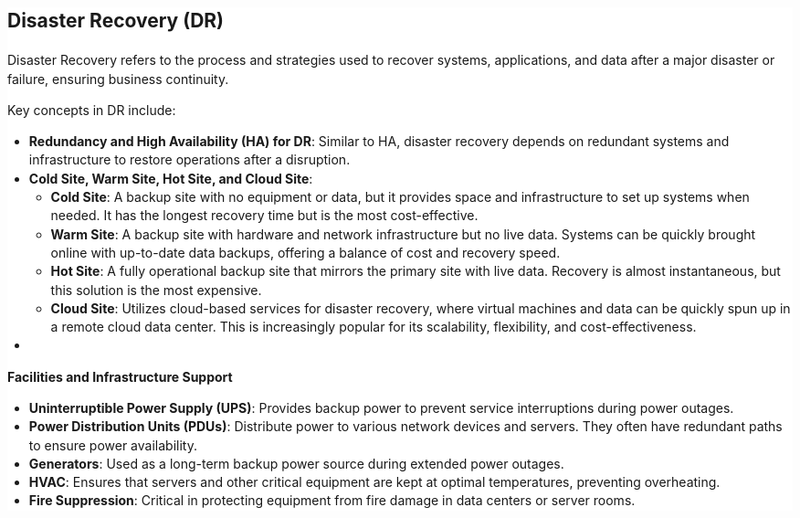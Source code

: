 ## **Disaster Recovery (DR)**

Disaster Recovery refers to the process and strategies used to recover systems, applications, and data after a major disaster or failure, ensuring business continuity.

Key concepts in DR include:

- **Redundancy and High Availability (HA) for DR**: Similar to HA, disaster recovery depends on redundant systems and infrastructure to restore operations after a disruption.
- **Cold Site, Warm Site, Hot Site, and Cloud Site**:
    - **Cold Site**: A backup site with no equipment or data, but it provides space and infrastructure to set up systems when needed. It has the longest recovery time but is the most cost-effective.
    - **Warm Site**: A backup site with hardware and network infrastructure but no live data. Systems can be quickly brought online with up-to-date data backups, offering a balance of cost and recovery speed.
    - **Hot Site**: A fully operational backup site that mirrors the primary site with live data. Recovery is almost instantaneous, but this solution is the most expensive.
    - **Cloud Site**: Utilizes cloud-based services for disaster recovery, where virtual machines and data can be quickly spun up in a remote cloud data center. This is increasingly popular for its scalability, flexibility, and cost-effectiveness.
- 

**Facilities and Infrastructure Support**

- **Uninterruptible Power Supply (UPS)**: Provides backup power to prevent service interruptions during power outages.
- **Power Distribution Units (PDUs)**: Distribute power to various network devices and servers. They often have redundant paths to ensure power availability.
- **Generators**: Used as a long-term backup power source during extended power outages.
- **HVAC**: Ensures that servers and other critical equipment are kept at optimal temperatures, preventing overheating.
- **Fire Suppression**: Critical in protecting equipment from fire damage in data centers or server rooms.